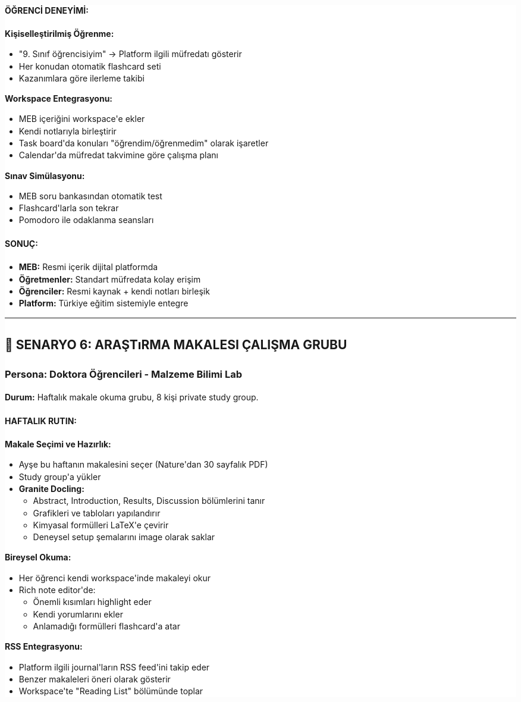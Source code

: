 #### ÖĞRENCİ DENEYİMİ:

**Kişiselleştirilmiş Öğrenme:**
- "9. Sınıf öğrencisiyim" → Platform ilgili müfredatı gösterir
- Her konudan otomatik flashcard seti
- Kazanımlara göre ilerleme takibi

**Workspace Entegrasyonu:**
- MEB içeriğini workspace'e ekler
- Kendi notlarıyla birleştirir
- Task board'da konuları "öğrendim/öğrenmedim" olarak işaretler
- Calendar'da müfredat takvimine göre çalışma planı

**Sınav Simülasyonu:**
- MEB soru bankasından otomatik test
- Flashcard'larla son tekrar
- Pomodoro ile odaklanma seansları

#### SONUÇ:
- **MEB:** Resmi içerik dijital platformda
- **Öğretmenler:** Standart müfredata kolay erişim
- **Öğrenciler:** Resmi kaynak + kendi notları birleşik
- **Platform:** Türkiye eğitim sistemiyle entegre

---

## 🔬 SENARYO 6: ARAŞTıRMA MAKALESI ÇALIŞMA GRUBU

### Persona: Doktora Öğrencileri - Malzeme Bilimi Lab
**Durum:** Haftalık makale okuma grubu, 8 kişi private study group.

#### HAFTALIK RUTIN:

**Makale Seçimi ve Hazırlık:**
- Ayşe bu haftanın makalesini seçer (Nature'dan 30 sayfalık PDF)
- Study group'a yükler
- **Granite Docling:**
  - Abstract, Introduction, Results, Discussion bölümlerini tanır
  - Grafikleri ve tabloları yapılandırır
  - Kimyasal formülleri LaTeX'e çevirir
  - Deneysel setup şemalarını image olarak saklar

**Bireysel Okuma:**
- Her öğrenci kendi workspace'inde makaleyi okur
- Rich note editor'de:
  - Önemli kısımları highlight eder
  - Kendi yorumlarını ekler
  - Anlamadığı formülleri flashcard'a atar

**RSS Entegrasyonu:**
- Platform ilgili journal'ların RSS feed'ini takip eder
- Benzer makaleleri öneri olarak gösterir
- Workspace'te "Reading List" bölümünde toplar
